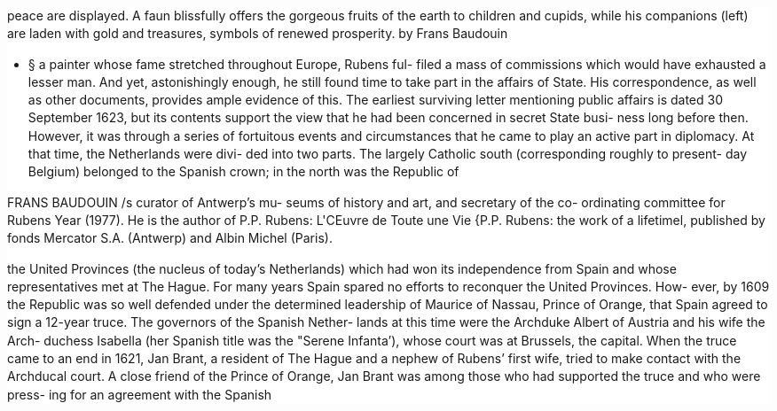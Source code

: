peace are displayed. A faun 
blissfully offers the 
gorgeous fruits of the earth 
to children and cupids, 
while his companions (left) 
are laden with gold and 
treasures, symbols of 
renewed prosperity. 
by Frans Baudouin 
- § a painter whose fame stretched 
throughout Europe, Rubens ful- 
filed a mass of commissions 
which would have exhausted a lesser 
man. And yet, astonishingly enough, he 
still found time to take part in the affairs 
of State. His correspondence, as well as 
other documents, provides ample evidence 
of this. 
The earliest surviving letter mentioning 
public affairs is dated 30 September 1623, 
but its contents support the view that he 
had been concerned in secret State busi- 
ness long before then. However, it was 
through a series of fortuitous events and 
circumstances that he came to play an 
active part in diplomacy. 
At that time, the Netherlands were divi- 
ded into two parts. The largely Catholic 
south (corresponding roughly to present- 
day Belgium) belonged to the Spanish 
crown; in the north was the Republic of 
 
FRANS BAUDOUIN /s curator of Antwerp’s mu- 
seums of history and art, and secretary of the co- 
ordinating committee for Rubens Year (1977). He is 
the author of P.P. Rubens: L'CEuvre de Toute une Vie 
{P.P. Rubens: the work of a lifetimel, published by 
fonds Mercator S.A. (Antwerp) and Albin Michel 
(Paris). 
 
the United Provinces (the nucleus of 
today’s Netherlands) which had won its 
independence from Spain and whose 
representatives met at The Hague. 
For many years Spain spared no efforts 
to reconquer the United Provinces. How- 
ever, by 1609 the Republic was so well 
defended under the determined leadership 
of Maurice of Nassau, Prince of Orange, 
that Spain agreed to sign a 12-year truce. 
The governors of the Spanish Nether- 
lands at this time were the Archduke 
Albert of Austria and his wife the Arch- 
duchess Isabella (her Spanish title was the 
"Serene Infanta’), whose court was at 
Brussels, the capital. When the truce 
came to an end in 1621, Jan Brant, a 
resident of The Hague and a nephew of 
Rubens’ first wife, tried to make contact 
with the Archducal court. 
A close friend of the Prince of Orange, 
Jan Brant was among those who had 
supported the truce and who were press- 
ing for an agreement with the Spanish 